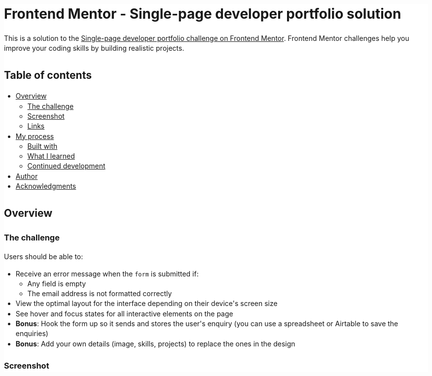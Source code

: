 # Frontend Mentor - Single-page developer portfolio solution

This is a solution to the [Single-page developer portfolio challenge on Frontend Mentor](https://www.frontendmentor.io/challenges/singlepage-developer-portfolio-bBVj2ZPi-x). Frontend Mentor challenges help you improve your coding skills by building realistic projects. 

## Table of contents

- [Overview](#overview)
  - [The challenge](#the-challenge)
  - [Screenshot](#screenshot)
  - [Links](#links)
- [My process](#my-process)
  - [Built with](#built-with)
  - [What I learned](#what-i-learned)
  - [Continued development](#continued-development)
- [Author](#author)
- [Acknowledgments](#acknowledgments)

## Overview

### The challenge

Users should be able to:

- Receive an error message when the `form` is submitted if:
  - Any field is empty
  - The email address is not formatted correctly
- View the optimal layout for the interface depending on their device's screen size
- See hover and focus states for all interactive elements on the page
- **Bonus**: Hook the form up so it sends and stores the user's enquiry (you can use a spreadsheet or Airtable to save the enquiries)
- **Bonus**: Add your own details (image, skills, projects) to replace the ones in the design

### Screenshot
